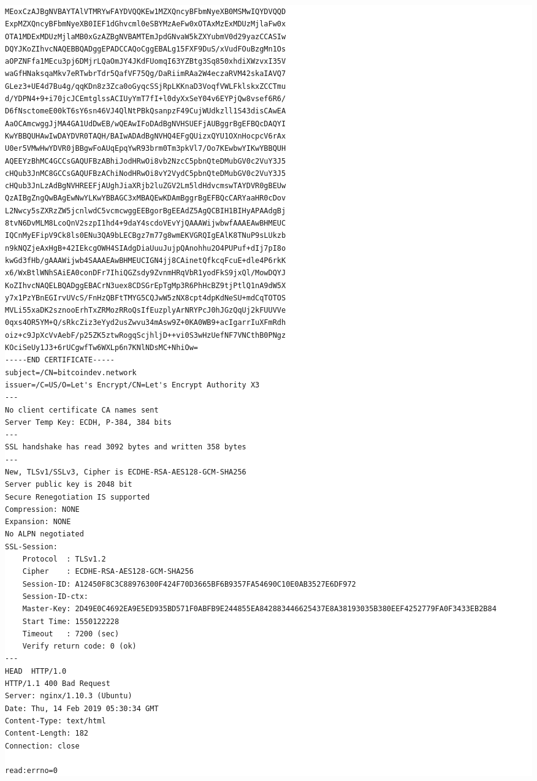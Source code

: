 ```console
MEoxCzAJBgNVBAYTAlVTMRYwFAYDVQQKEw1MZXQncyBFbmNyeXB0MSMwIQYDVQQD
ExpMZXQncyBFbmNyeXB0IEF1dGhvcml0eSBYMzAeFw0xOTAxMzExMDUzMjlaFw0x
OTA1MDExMDUzMjlaMB0xGzAZBgNVBAMTEmJpdGNvaW5kZXYubmV0d29yazCCASIw
DQYJKoZIhvcNAQEBBQADggEPADCCAQoCggEBALg15FXF9DuS/xVudFOuBzgMn1Os
aOPZNFfa1MEcu3pj6DMjrLQaOmJY4JKdFUomqI63YZBtg3Sq850xhdiXWzvxI35V
waGfHNaksqaMkv7eRTwbrTdr5QafVF75Qg/DaRiimRAa2W4eczaRVM42skaIAVQ7
GLez3+UE4d7Bu4g/qqKDn8z3Zca0oGyqcSSjRpLKKnaD3VoqfVWLFklskxZCCTmu
d/YDPN4+9+i70jcJCEmtglssACIUyYmT7fI+l0dyXxSeY04v6EYPjQw8vsef6R6/
D6fNsctomeE00kT6sY6sn46VJ4QlNtPBkQsanpzF49CujWUdkzll1S43disCAwEA
AaOCAmcwggJjMA4GA1UdDwEB/wQEAwIFoDAdBgNVHSUEFjAUBggrBgEFBQcDAQYI
KwYBBQUHAwIwDAYDVR0TAQH/BAIwADAdBgNVHQ4EFgQUizxQYU1OXnHocpcV6rAx
U0er5VMwHwYDVR0jBBgwFoAUqEpqYwR93brm0Tm3pkVl7/Oo7KEwbwYIKwYBBQUH
AQEEYzBhMC4GCCsGAQUFBzABhiJodHRwOi8vb2NzcC5pbnQteDMubGV0c2VuY3J5
cHQub3JnMC8GCCsGAQUFBzAChiNodHRwOi8vY2VydC5pbnQteDMubGV0c2VuY3J5
cHQub3JnLzAdBgNVHREEFjAUghJiaXRjb2luZGV2Lm5ldHdvcmswTAYDVR0gBEUw
QzAIBgZngQwBAgEwNwYLKwYBBAGC3xMBAQEwKDAmBggrBgEFBQcCARYaaHR0cDov
L2Nwcy5sZXRzZW5jcnlwdC5vcmcwggEEBgorBgEEAdZ5AgQCBIH1BIHyAPAAdgBj
8tvN6DvMLM8LcoQnV2szpI1hd4+9daY4scdoVEvYjQAAAWijwbwfAAAEAwBHMEUC
IQCnMyEFipV9Ck8ls0ENu3QA9bLECBgz7m77g8wmEKVGRQIgEAlK8TNuP9sLUkzb
n9kNQZjeAxHgB+42IEkcgOWH4SIAdgDiaUuuJujpQAnohhu2O4PUPuf+dIj7pI8o
kwGd3fHb/gAAAWijwb4SAAAEAwBHMEUCIGN4jj8CAinetQfkcqFcuE+dle4P6rkK
x6/WxBtlWNhSAiEA0conDFr7IhiQGZsdy9ZvnmHRqVbR1yodFkS9jxQl/MowDQYJ
KoZIhvcNAQELBQADggEBACrN3uex8CDSGrEpTgMp3R6PhHcBZ9tjPtlQ1nA9dW5X
y7x1PzYBnEGIrvUVcS/FnHzQBFtTMYG5CQJwW5zNX8cpt4dpKdNeSU+mdCqTOTOS
MVLi55xaDK2sznooErhTxZRMozRRoQsIfEuzplyArNRYPcJ0hJGzQqUj2kFUUVVe
0qxs4OR5YM+Q/sRkcZiz3eYyd2usZwvu34mAsw9Z+0KA0WB9+acIgarrIuXFmRdh
oiz+c9JpXcVvAebF/p25ZK5ztwRogqScjhljD++vi0S3wHzUefNF7VNCthB0PNgz
KOciSeUy1J3+6rUCgwfTw6WXLp6n7KNlNDsMC+NhiOw=
-----END CERTIFICATE-----
subject=/CN=bitcoindev.network
issuer=/C=US/O=Let's Encrypt/CN=Let's Encrypt Authority X3
---
No client certificate CA names sent
Server Temp Key: ECDH, P-384, 384 bits
---
SSL handshake has read 3092 bytes and written 358 bytes
---
New, TLSv1/SSLv3, Cipher is ECDHE-RSA-AES128-GCM-SHA256
Server public key is 2048 bit
Secure Renegotiation IS supported
Compression: NONE
Expansion: NONE
No ALPN negotiated
SSL-Session:
    Protocol  : TLSv1.2
    Cipher    : ECDHE-RSA-AES128-GCM-SHA256
    Session-ID: A12450F8C3C88976300F424F70D3665BF6B9357FA54690C10E0AB3527E6DF972
    Session-ID-ctx:
    Master-Key: 2D49E0C4692EA9E5ED935BD571F0ABFB9E244855EA842883446625437E8A38193035B380EEF4252779FA0F3433EB2B84
    Start Time: 1550122228
    Timeout   : 7200 (sec)
    Verify return code: 0 (ok)
---
HEAD  HTTP/1.0
HTTP/1.1 400 Bad Request
Server: nginx/1.10.3 (Ubuntu)
Date: Thu, 14 Feb 2019 05:30:34 GMT
Content-Type: text/html
Content-Length: 182
Connection: close

read:errno=0
```